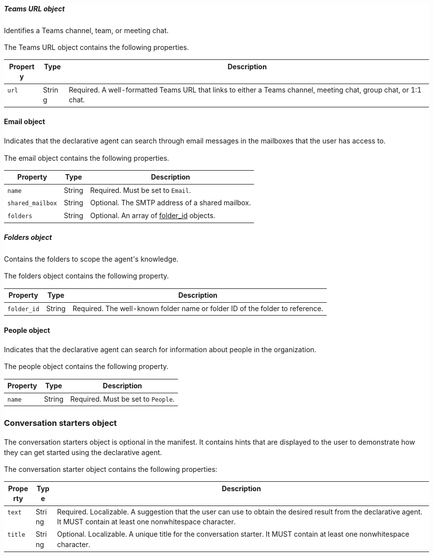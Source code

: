 ##### Teams URL object

Identifies a Teams channel, team, or meeting chat.

The Teams URL object contains the following properties.

| Property | Type   | Description |
| -------- | ------ | ----------- |
| `url`    | String | Required. A well-formatted Teams URL that links to either a Teams channel, meeting chat, group chat, or 1:1 chat.  |

#### Email object

Indicates that the declarative agent can search through email messages in the mailboxes that the user has access to.

The email object contains the following properties.

| Property | Type   | Description |
| -------- | ------ | ----------- |
| `name`   | String | Required. Must be set to `Email`. |
| `shared_mailbox` | String | Optional. The SMTP address of a shared mailbox. |
| `folders` | String | Optional. An array of [folder_id](#folders-object) objects. |

##### Folders object

Contains the folders to scope the agent's knowledge.

The folders object contains the following property.

| Property    | Type   | Description |
| ----------- | ------ | ----------- |
| `folder_id` | String | Required. The well-known folder name or folder ID of the folder to reference. |

#### People object

Indicates that the declarative agent can search for information about people in the organization.

The people object contains the following property.

| Property | Type   | Description |
| -------- | ------ | ----------- |
| `name`   | String | Required. Must be set to `People`. |

### Conversation starters object

The conversation starters object is optional in the manifest. It contains hints that are displayed to the user to demonstrate how they can get started using the declarative agent.

The conversation starter object contains the following properties:

| Property | Type   | Description |
| -------- | ------ | ----------- |
| `text`   | String | Required. Localizable. A suggestion that the user can use to obtain the desired result from the declarative agent. It MUST contain at least one nonwhitespace character. |
| `title`  | String | Optional. Localizable. A unique title for the conversation starter. It MUST contain at least one nonwhitespace character. |
